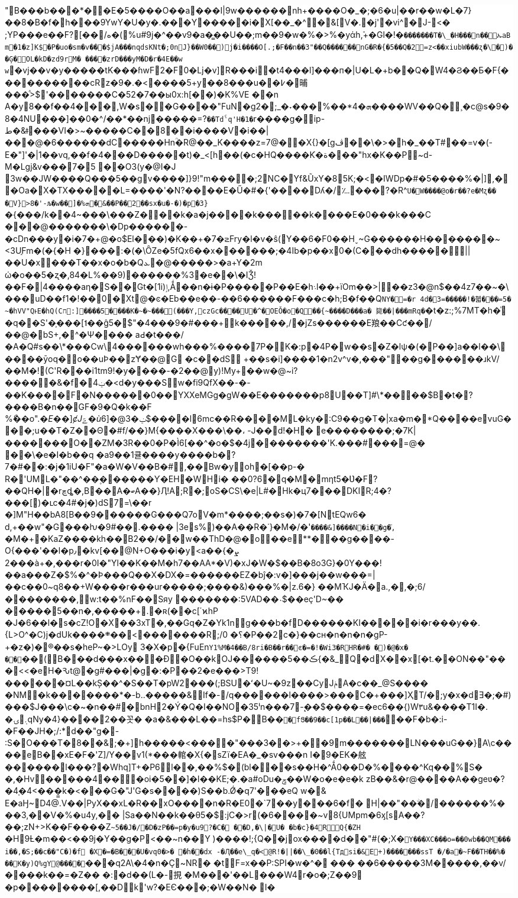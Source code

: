 "B���b���\*��E�5����O��a���I|9w������nh+����O�\_�;�6�u|��r��w�L�7}��8�Β�f�h���9YwY�U�y�.���Y�����i�X[��\_�^�&[V�.�j'�v i^�J-<� ;YP���e��F?[��/ه�(%u#9j�^��v9�a�̳��U��;m��9�w�%�>%�yάh,֕+�Gl�!�`�������T�\_�H���n��ኡaBm�1�z]K$�P�uo�sm�v���$jA���nqdsKNt�;0nJ}��W0��)j�i����O[.;�F��n��3"��Q������nG�R�{�5��Q�2=z<��xiubW���ʐ�\�)��Ģ�OL�kD�zd9rM�
���͹�zrD���yM�D�r�4E��ww`�vj��v�y�����tK���ɦwF2�F0�ǈ�v\]R���i�t4���l]���п�|U�L�+b��Q�W4�Ϩ��Б�F{����������cRz�9�.�<����5+y��8���u��߇�晡���ͣ>$'�������C�52� 7��ы0x:h[��)�K%VE ��n
A�y8��f��4���,W�s��G����"FuN�g2�;\_�˕���%��\*4�ܗ����WV��Q�񛏟¸�c@s�9�8�4NU���]��0�^/ ��\*��ǌ�����=?`��Tdˁq'H�1�`r����g�ip-ط�&ǂ���VI�>~�����C��8��i����V�i��|���@�6������dC�����Hnؒ�R@��\_K����z =7@��X{}�[gڤ��\�>�h�\_��T#��=v�(-E�"]'�|1��vq,��f�4���D�����t)�\_<[h��(�c�HQ����Ƙ�ة���"hx�K��P~d-M�Lgj&v���7�5
��O3(y�@I�J
3w��JW����Q���5��gv����]}9!"m����;2NC�Yf&ŨxY�85K;�<�IWDp�#�5����%�|],��Oa�X�TX�����L=����'�N?����E�Ű�#�{'����޳Dʎ�/؊���?�R^`U�W����@o�r��?e�Mʐ���V}>8�'-љ�w��]�%ܗ�&��P��2��sx�u�-�)�p�3}`�{���/k��4~���\���Z���k�a�j����k�����k����E�0���k���C
���@�������\�Dp������-�cDn���y�i�7 �+@�o$El���)�K��+�7�౽Fry�l�v�ŝ(Y��6�F0��Hˬ~G������H�������~<3U֑Fm�(�{�H
�}���:�(�\ȎZe�5fQx6��x������;�4Ib�p��x0�(C���dh�����||��U�x���T��x�o�b�Qܥ�@�����>�a+Y�2m ώ�o��5�ʐ�,84�L%��9)������%3�e��\�IǮ!��F�|4����aƞ�S��Gt�[1i)ٳ,Ǻ��n�ɨ�P�����P��E�h܈l��+ïOm��>|��z3�@n$��4z7��~�\���uD��f1�!��\0�Xt@�ͼ�Eb��e��-��6���� ��F���c�h;B�f��Q`NY�=�r
4d�3=�����!�쳷���=5�~�hVV"QͱE�hQ(Cח:] ����5����K�~�~���(���Y,czGc���� U�^�OEǑ�o�Q֧��{~����D���a� 毙��|���mRq�`�t�z:;%7MT�h�֓
�q��S'�֛���[˦��ĝ5�$"�4���9�#���+̥k�����,/�jZs������E羪��Cƈ��/��@�bS+,�^�Ψ����
aԀ�t���/�A�Q#s��\*���Cw\4������wh���%����7P�K�:p�4P�w��s�Z�ӏψ�(�P��]a��l��\����ӯoq�o��uÞ��zɎ��@G
�c��dS̗ +��s�i]����1�n2v^v�,���"��g������ɹkV/��M�!(C'R���i1tm9!�y����-�2��@y)!My+��w�@~i?�����&�f�4ݔ�<d�y���Sw�fi9QfX��- �-��K����F�N������0��YXXeMGg�gW��E�������p8U��T]#\*����$B�t�?����B�n��GF�9�Q�k��F
%ޯ��o".�$E��]ȼJݻ�ùݔ�3$@�[6$����l6mc��R����ML� ky�:C9��g�T�|xa�m�\*Q����evuG���;u��T�Z��Θ�#f/��}M{����X���\��، -J��d!�H� e��������;�7K|�������O��ZM�3R��0�P�Ì6[��^�o�$�4j��������'K.���#���=@� ��\�e�I�b��q
�a9��1큘����y����b�?7�#��:�j�1iU�F"�a�W�V��B�#,��Bw�yoh�[��p-�
R�'UML�"��^��۪������Ƴ�EH�WHi� ��0?6�q�M�mƞt5�Ʋ�F?��QH�|�rڇȡ�,B׉��A�ބA��}Ӆ!A;R�;oS�CS\�e|L#�Hk�ц7���DKIR;4�?���[)�ւc�4#�j�)dS7=\��r
�]M"H��bA8[B��9������G���Q7oV�m\*����;��s�)�7�[NtEQw6� d,+��w"�G΀���ƕ�9#��.���� |3es%)��A��R�˙}�M�/�'`����&]����N�i��g�֘,`�M �+�KaZ����kh��B2��/��w��ThD�@�o��e\*\*���g����-O{���'��l�p٫�kv[��@N+O���i�y<а��ܨ�}���2à+�,���r�0I�"Yl��K��M�h7��AA\*�V)�xJ�W�$��B�8o3G}�0Y���!��a���Z�$%�^�Þ���Q��X�DX�=������EZ�bĵ�:v�]���j��w���=|��c��0~q8��+W����r��� ur�����;����&)���%�|z.6�}
��MҠJ�Ä�a.,�,�;6/��������,w:t��%nF��Sяy
�������:5VAD��˴$��eç'D~�� �����5��n�,�����+.�ʀ(�܎�c[΄ϰhP �J�6��l�s�cZ!O�X��3xT�,��Gq�Z�Yk1ng���b�fD������KI�����i�r���y��.{L>O^�C)j�dUk����܍��<�������R;/0 �؟�P��2c�}��cн�n�n�n�gP-+�z�)�®��s�heP~�>LѸ 3�X�p�{FuEn`Y1%M�4��B/8ri�B��r��ͼ�=�!�Wi3�RHR�#�
�)�@�х���`��(B���d���x���Ð�O��kOJ������5��ڪ{�&\_Q�dX��x[�t.��ON��"���<<�eH�Ԅt@�g#���|�g�:�P��2�e���>T9!������¤L��kȘ��^�S��T�pW2���(;BSU�ʻ�U~�9z��CyJݥA�c��\_@S���� �NM�k�������\*�-b..�����&If�-/q������l����>���C�+���]ҲT/�;y�x�dƎ�;�#)
���$J���\c�~�n��#�bnH2�Ý�Q�I��NO�35ˡn���7-̨��$����=�ec6��{)W۳u&����T1I�.
�܉ۍqNy�4}����2��꼿�
�a�&���L��=hs$P�B��`�fՑ��9��c[1p��L��|���`��F�b�:i-�F��JH�;/:\*d��"g�- :S�O���T�8��&;�+]h�����<����"���3��>+��9m�������LN���uG��}A\c����eB��xE�F�'Z]/Y��v1(\*���輨�X{�sZï�EA�\_�sv���n I�9�EK�舷������l���?�Whq]T+�P6l��,��%$� (bl���s��H�^Ǻ0��D�%����^Kq��%S� �,�Hv�����4���oi�5��]�l��KE;�.�a#oDu�ݯ��W�o�e�e�k zB��&�r@����A��geʋ�?�4֚�4<���͇k�<���G�"J'G�s����)S��b.Ǿ�q7'���eQ  w�& E�aӇ~D4@.V��|PyX��xL�R��xO����n�R�E0򵦙�`7��y���6�f� H|��"��ۨ�/������%� ��3, ��V�%�u4y,�� |Sa��N��k��θ5�$:jC�>r(�6����~v͹8{UMpm�6ӽ[sA��?��;zN+>K��F����Z`~5��J�/�D�zP��=p�y�u9?�C� ��D,�\|�U�
�b�c}�4RQ{�ZH`�H9Ƚ�m��<��9j�Y��g�P<��~n��Y
)����!;{Q��jox����d��"#(�;X�`Y���XC���o=��0wb��QM���i��,�S;��c��"C�)�f
�X�=�B���U�vq0�>�
�h��dx  -�Ԯ��e\_q�<@R!�||��\_�0��l{Tдsi�&E+)�������ssT �/�a�~F��TH��%�
��K�y)Q%gY@����`���q2A\�4�n�Ҫ~NR�
�tF=x��P:SPI�w�^�
��� ��6�����3M�����,��v/����ּk��=�Z��
�:�d��(L�-挸 �M���'��L���W4r�o�;Z��9 �p��������[,��Dk'w?�EЄ���;�W��N�
 I�